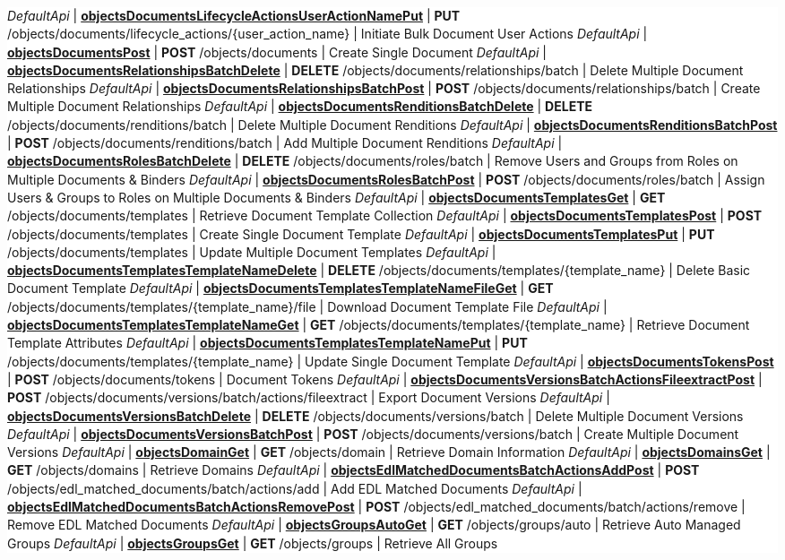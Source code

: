 *DefaultApi* | [**objectsDocumentsLifecycleActionsUserActionNamePut**](docs/DefaultApi.md#objectsDocumentsLifecycleActionsUserActionNamePut) | **PUT** /objects/documents/lifecycle_actions/{user_action_name} | Initiate Bulk Document User Actions
*DefaultApi* | [**objectsDocumentsPost**](docs/DefaultApi.md#objectsDocumentsPost) | **POST** /objects/documents | Create Single Document
*DefaultApi* | [**objectsDocumentsRelationshipsBatchDelete**](docs/DefaultApi.md#objectsDocumentsRelationshipsBatchDelete) | **DELETE** /objects/documents/relationships/batch | Delete Multiple Document Relationships
*DefaultApi* | [**objectsDocumentsRelationshipsBatchPost**](docs/DefaultApi.md#objectsDocumentsRelationshipsBatchPost) | **POST** /objects/documents/relationships/batch | Create Multiple Document Relationships
*DefaultApi* | [**objectsDocumentsRenditionsBatchDelete**](docs/DefaultApi.md#objectsDocumentsRenditionsBatchDelete) | **DELETE** /objects/documents/renditions/batch | Delete Multiple Document Renditions
*DefaultApi* | [**objectsDocumentsRenditionsBatchPost**](docs/DefaultApi.md#objectsDocumentsRenditionsBatchPost) | **POST** /objects/documents/renditions/batch | Add Multiple Document Renditions
*DefaultApi* | [**objectsDocumentsRolesBatchDelete**](docs/DefaultApi.md#objectsDocumentsRolesBatchDelete) | **DELETE** /objects/documents/roles/batch | Remove Users and Groups from Roles on Multiple Documents &amp; Binders
*DefaultApi* | [**objectsDocumentsRolesBatchPost**](docs/DefaultApi.md#objectsDocumentsRolesBatchPost) | **POST** /objects/documents/roles/batch | Assign Users &amp; Groups to Roles on Multiple Documents &amp; Binders
*DefaultApi* | [**objectsDocumentsTemplatesGet**](docs/DefaultApi.md#objectsDocumentsTemplatesGet) | **GET** /objects/documents/templates | Retrieve Document Template Collection
*DefaultApi* | [**objectsDocumentsTemplatesPost**](docs/DefaultApi.md#objectsDocumentsTemplatesPost) | **POST** /objects/documents/templates | Create Single Document Template
*DefaultApi* | [**objectsDocumentsTemplatesPut**](docs/DefaultApi.md#objectsDocumentsTemplatesPut) | **PUT** /objects/documents/templates | Update Multiple Document Templates
*DefaultApi* | [**objectsDocumentsTemplatesTemplateNameDelete**](docs/DefaultApi.md#objectsDocumentsTemplatesTemplateNameDelete) | **DELETE** /objects/documents/templates/{template_name} | Delete Basic Document Template
*DefaultApi* | [**objectsDocumentsTemplatesTemplateNameFileGet**](docs/DefaultApi.md#objectsDocumentsTemplatesTemplateNameFileGet) | **GET** /objects/documents/templates/{template_name}/file | Download Document Template File
*DefaultApi* | [**objectsDocumentsTemplatesTemplateNameGet**](docs/DefaultApi.md#objectsDocumentsTemplatesTemplateNameGet) | **GET** /objects/documents/templates/{template_name} | Retrieve Document Template Attributes
*DefaultApi* | [**objectsDocumentsTemplatesTemplateNamePut**](docs/DefaultApi.md#objectsDocumentsTemplatesTemplateNamePut) | **PUT** /objects/documents/templates/{template_name} | Update Single Document Template
*DefaultApi* | [**objectsDocumentsTokensPost**](docs/DefaultApi.md#objectsDocumentsTokensPost) | **POST** /objects/documents/tokens | Document Tokens
*DefaultApi* | [**objectsDocumentsVersionsBatchActionsFileextractPost**](docs/DefaultApi.md#objectsDocumentsVersionsBatchActionsFileextractPost) | **POST** /objects/documents/versions/batch/actions/fileextract | Export Document Versions
*DefaultApi* | [**objectsDocumentsVersionsBatchDelete**](docs/DefaultApi.md#objectsDocumentsVersionsBatchDelete) | **DELETE** /objects/documents/versions/batch | Delete Multiple Document Versions
*DefaultApi* | [**objectsDocumentsVersionsBatchPost**](docs/DefaultApi.md#objectsDocumentsVersionsBatchPost) | **POST** /objects/documents/versions/batch | Create Multiple Document Versions
*DefaultApi* | [**objectsDomainGet**](docs/DefaultApi.md#objectsDomainGet) | **GET** /objects/domain | Retrieve Domain Information
*DefaultApi* | [**objectsDomainsGet**](docs/DefaultApi.md#objectsDomainsGet) | **GET** /objects/domains | Retrieve Domains
*DefaultApi* | [**objectsEdlMatchedDocumentsBatchActionsAddPost**](docs/DefaultApi.md#objectsEdlMatchedDocumentsBatchActionsAddPost) | **POST** /objects/edl_matched_documents/batch/actions/add | Add EDL Matched Documents
*DefaultApi* | [**objectsEdlMatchedDocumentsBatchActionsRemovePost**](docs/DefaultApi.md#objectsEdlMatchedDocumentsBatchActionsRemovePost) | **POST** /objects/edl_matched_documents/batch/actions/remove | Remove EDL Matched Documents
*DefaultApi* | [**objectsGroupsAutoGet**](docs/DefaultApi.md#objectsGroupsAutoGet) | **GET** /objects/groups/auto | Retrieve Auto Managed Groups
*DefaultApi* | [**objectsGroupsGet**](docs/DefaultApi.md#objectsGroupsGet) | **GET** /objects/groups | Retrieve All Groups